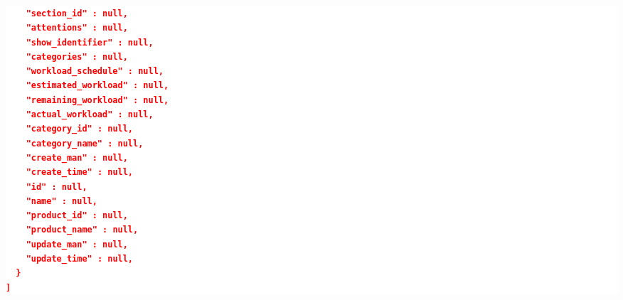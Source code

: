 ```json
    "section_id" : null,
    "attentions" : null,
    "show_identifier" : null,
    "categories" : null,
    "workload_schedule" : null,
    "estimated_workload" : null,
    "remaining_workload" : null,
    "actual_workload" : null,
    "category_id" : null,
    "category_name" : null,
    "create_man" : null,
    "create_time" : null,
    "id" : null,
    "name" : null,
    "product_id" : null,
    "product_name" : null,
    "update_man" : null,
    "update_time" : null,
  }
]

```





